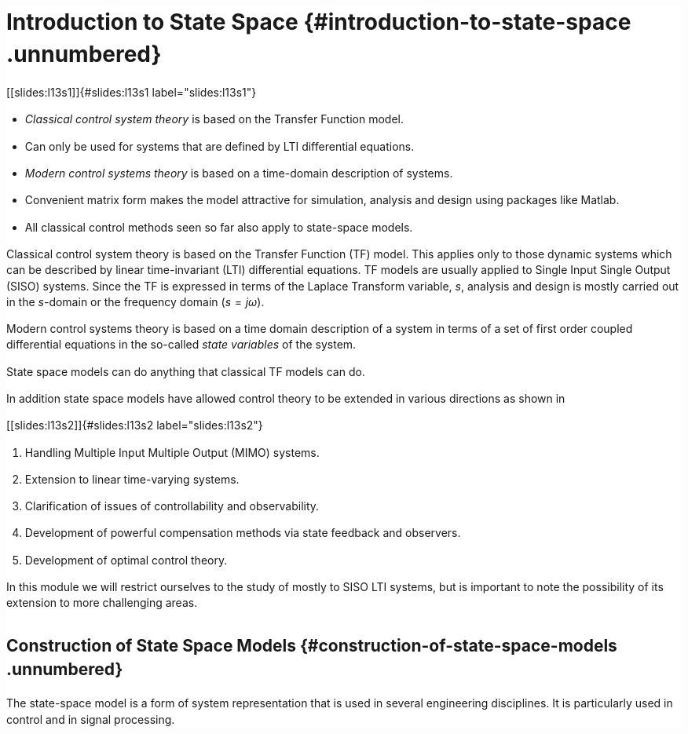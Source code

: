 Introduction to State Space {#introduction-to-state-space .unnumbered}
===========================

[\[slides:l13s1\]]{#slides:l13s1 label="slides:l13s1"}

-   *Classical control system theory* is based on the Transfer Function
    model.

-   Can only be used for systems that are defined by LTI differential
    equations.

-   *Modern control systems theory* is based on a time-domain
    description of systems.

-   Convenient matrix form makes the model attractive for simulation,
    analysis and design using packages like Matlab.

-   All classical control methods seen so far also apply to state-space
    models.

Classical control system theory is based on the Transfer Function (TF)
model. This applies only to those dynamic systems which can be described
by linear time-invariant (LTI) differential equations. TF models are
usually applied to Single Input Single Output (SISO) systems. Since the
TF is expressed in terms of the Laplace Transform variable, $s$,
analysis and design is mostly carried out in the $s$-domain or the
frequency domain ($s=j\omega$).

Modern control systems theory is based on a time domain description of a
system in terms of a set of first order coupled differential equations
in the so-called *state variables* of the system.

State space models can do anything that classical TF models can do.

In addition state space models have allowed control theory to be
extended in various directions as shown in

[\[slides:l13s2\]]{#slides:l13s2 label="slides:l13s2"}

1.  Handling Multiple Input Multiple Output (MIMO) systems.

2.  Extension to linear time-varying systems.

3.  Clarification of issues of controllability and observability.

4.  Development of powerful compensation methods via state feedback and
    observers.

5.  Development of optimal control theory.

In this module we will restrict ourselves to the study of mostly to SISO
LTI systems, but is important to note the possibility of its extension
to more challenging areas.

Construction of State Space Models {#construction-of-state-space-models .unnumbered}
----------------------------------

The state-space model is a form of system representation that is used in
several engineering disciplines. It is particularly used in control and
in signal processing.


[^1]: Systems with large numbers of derivative terms
[^2]: Note that in triangular blocks are used for gains and that the
[^3]: We could have used any signal as an output as we shall see later.
[^4]: A state variable that can be related to a physical quantity is
[^5]: You should expand this matrix equation
[^6]: The matrix operator $[]^T$ is the "transpose" operator. In this